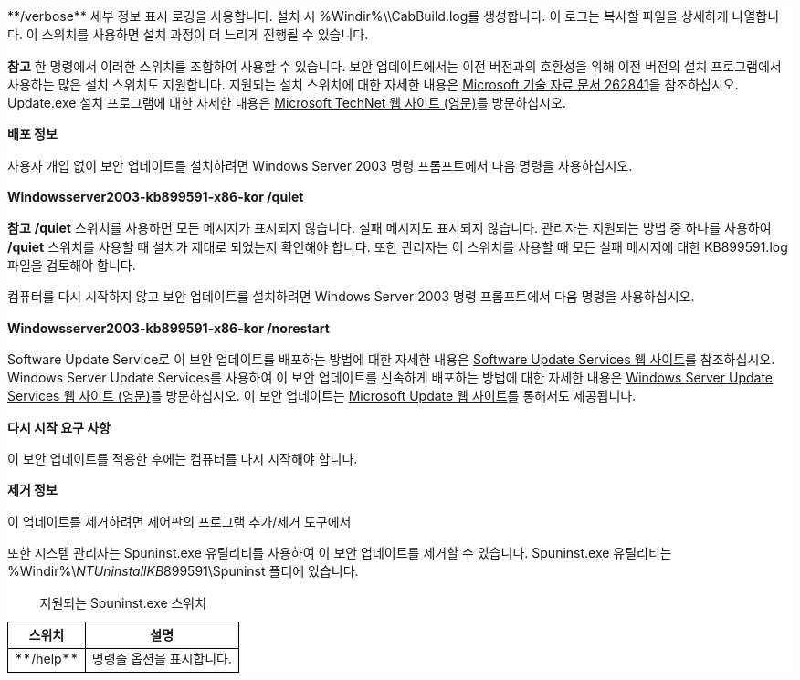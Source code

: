 <tr>
<td style="border:1px solid black;">
**/verbose**
</td>
<td style="border:1px solid black;">
세부 정보 표시 로깅을 사용합니다. 설치 시 %Windir%\\CabBuild.log를 생성합니다. 이 로그는 복사할 파일을 상세하게 나열합니다. 이 스위치를 사용하면 설치 과정이 더 느리게 진행될 수 있습니다.
</td>
</tr>
</table>

<p></p>

 
**참고** 한 명령에서 이러한 스위치를 조합하여 사용할 수 있습니다. 보안 업데이트에서는 이전 버전과의 호환성을 위해 이전 버전의 설치 프로그램에서 사용하는 많은 설치 스위치도 지원합니다. 지원되는 설치 스위치에 대한 자세한 내용은 [Microsoft 기술 자료 문서 262841](http://support.microsoft.com/kb/262841)을 참조하십시오. Update.exe 설치 프로그램에 대한 자세한 내용은 [Microsoft TechNet 웹 사이트 (영문)](http://go.microsoft.com/fwlink/?linkid=38951)를 방문하십시오.

**배포 정보**

사용자 개입 없이 보안 업데이트를 설치하려면 Windows Server 2003 명령 프롬프트에서 다음 명령을 사용하십시오.

**Windowsserver2003-kb899591-x86-kor /quiet**

**참고** **/quiet** 스위치를 사용하면 모든 메시지가 표시되지 않습니다. 실패 메시지도 표시되지 않습니다. 관리자는 지원되는 방법 중 하나를 사용하여 **/quiet** 스위치를 사용할 때 설치가 제대로 되었는지 확인해야 합니다. 또한 관리자는 이 스위치를 사용할 때 모든 실패 메시지에 대한 KB899591.log 파일을 검토해야 합니다.

컴퓨터를 다시 시작하지 않고 보안 업데이트를 설치하려면 Windows Server 2003 명령 프롬프트에서 다음 명령을 사용하십시오.

**Windowsserver2003-kb899591-x86-kor /norestart**

Software Update Service로 이 보안 업데이트를 배포하는 방법에 대한 자세한 내용은 [Software Update Services 웹 사이트](http://www.microsoft.com/korea/windowsserversystem/sus/default.asp)를 참조하십시오. Windows Server Update Services를 사용하여 이 보안 업데이트를 신속하게 배포하는 방법에 대한 자세한 내용은 [Windows Server Update Services 웹 사이트 (영문)](http://go.microsoft.com/fwlink/?linkid=50120)를 방문하십시오. 이 보안 업데이트는 [Microsoft Update 웹 사이트](http://update.microsoft.com/microsoftupdate)를 통해서도 제공됩니다.

**다시 시작 요구 사항**

이 보안 업데이트를 적용한 후에는 컴퓨터를 다시 시작해야 합니다.

**제거 정보**

이 업데이트를 제거하려면 제어판의 프로그램 추가/제거 도구에서

또한 시스템 관리자는 Spuninst.exe 유틸리티를 사용하여 이 보안 업데이트를 제거할 수 있습니다. Spuninst.exe 유틸리티는 %Windir%\\$NTUninstallKB899591$\\Spuninst 폴더에 있습니다.

<p></p>

<table class="dataTable">
<caption>
지원되는 Spuninst.exe 스위치
</caption>
<tr class="thead">
<th style="border:1px solid black;" >
스위치
</th>
<th style="border:1px solid black;" >
설명
</th>
</tr>
<tr>
<td style="border:1px solid black;">
**/help**
</td>
<td style="border:1px solid black;">
명령줄 옵션을 표시합니다.
</td>
</tr>